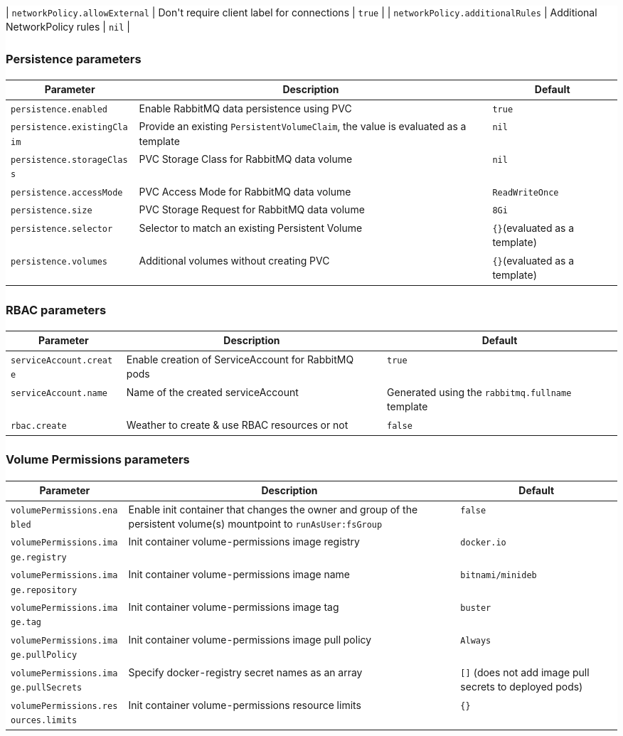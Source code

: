 | `networkPolicy.allowExternal`             | Don't require client label for connections                                                                           | `true`                                                       |
| `networkPolicy.additionalRules`           | Additional NetworkPolicy rules                                                                                       | `nil`                                                        |

### Persistence parameters

| Parameter                                 | Description                                                                                                          | Default                                                      |
|-------------------------------------------|----------------------------------------------------------------------------------------------------------------------|--------------------------------------------------------------|
| `persistence.enabled`                     | Enable RabbitMQ data persistence using PVC                                                                           | `true`                                                       |
| `persistence.existingClaim`               | Provide an existing `PersistentVolumeClaim`, the value is evaluated as a template                                    | `nil`                                                        |
| `persistence.storageClass`                | PVC Storage Class for RabbitMQ data volume                                                                           | `nil`                                                        |
| `persistence.accessMode`                  | PVC Access Mode for RabbitMQ data volume                                                                             | `ReadWriteOnce`                                              |
| `persistence.size`                        | PVC Storage Request for RabbitMQ data volume                                                                         | `8Gi`                                                        |
| `persistence.selector`                    | Selector to match an existing Persistent Volume                                                                      | `{}`(evaluated as a template)                                |
| `persistence.volumes`                     | Additional volumes without creating PVC                                                                             | `{}`(evaluated as a template)                                |

### RBAC parameters

| Parameter                                 | Description                                                                                                          | Default                                                      |
|-------------------------------------------|----------------------------------------------------------------------------------------------------------------------|--------------------------------------------------------------|
| `serviceAccount.create`                   | Enable creation of ServiceAccount for RabbitMQ pods                                                                  | `true`                                                       |
| `serviceAccount.name`                     | Name of the created serviceAccount                                                                                   | Generated using the `rabbitmq.fullname` template             |
| `rbac.create`                             | Weather to create & use RBAC resources or not                                                                        | `false`                                                      |

### Volume Permissions parameters

| Parameter                                 | Description                                                                                                          | Default                                                      |
|-------------------------------------------|----------------------------------------------------------------------------------------------------------------------|--------------------------------------------------------------|
| `volumePermissions.enabled`               | Enable init container that changes the owner and group of the persistent volume(s) mountpoint to `runAsUser:fsGroup` | `false`                                                      |
| `volumePermissions.image.registry`        | Init container volume-permissions image registry                                                                     | `docker.io`                                                  |
| `volumePermissions.image.repository`      | Init container volume-permissions image name                                                                         | `bitnami/minideb`                                            |
| `volumePermissions.image.tag`             | Init container volume-permissions image tag                                                                          | `buster`                                                     |
| `volumePermissions.image.pullPolicy`      | Init container volume-permissions image pull policy                                                                  | `Always`                                                     |
| `volumePermissions.image.pullSecrets`     | Specify docker-registry secret names as an array                                                                     | `[]` (does not add image pull secrets to deployed pods)      |
| `volumePermissions.resources.limits`      | Init container volume-permissions resource  limits                                                                   | `{}`                                                         |